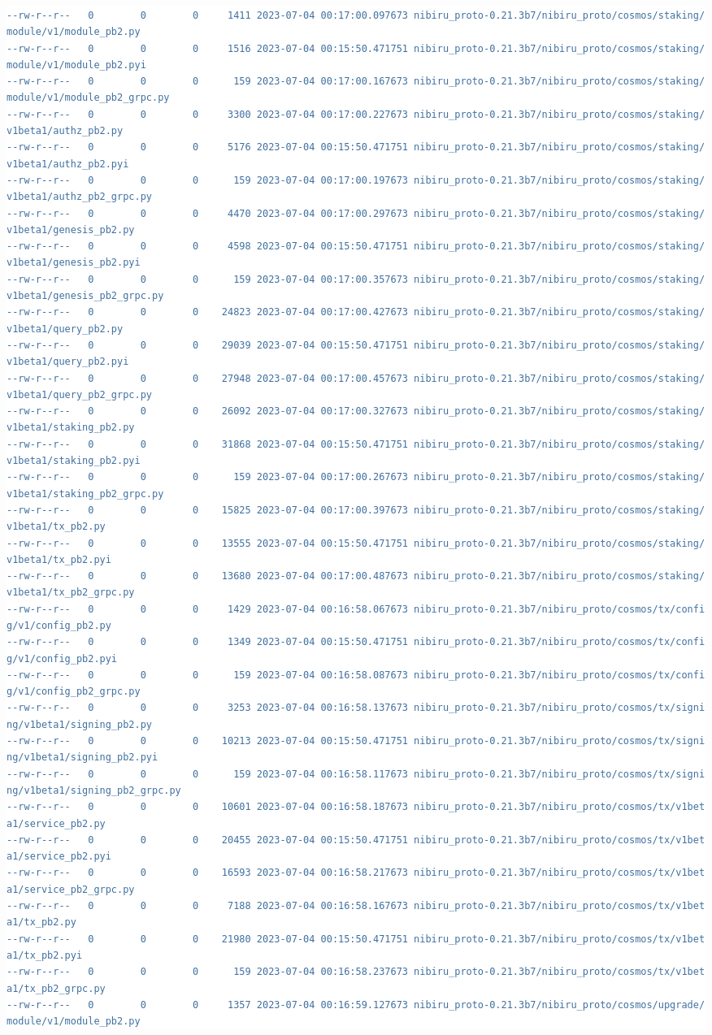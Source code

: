 ```diff
--rw-r--r--   0        0        0     1411 2023-07-04 00:17:00.097673 nibiru_proto-0.21.3b7/nibiru_proto/cosmos/staking/module/v1/module_pb2.py
--rw-r--r--   0        0        0     1516 2023-07-04 00:15:50.471751 nibiru_proto-0.21.3b7/nibiru_proto/cosmos/staking/module/v1/module_pb2.pyi
--rw-r--r--   0        0        0      159 2023-07-04 00:17:00.167673 nibiru_proto-0.21.3b7/nibiru_proto/cosmos/staking/module/v1/module_pb2_grpc.py
--rw-r--r--   0        0        0     3300 2023-07-04 00:17:00.227673 nibiru_proto-0.21.3b7/nibiru_proto/cosmos/staking/v1beta1/authz_pb2.py
--rw-r--r--   0        0        0     5176 2023-07-04 00:15:50.471751 nibiru_proto-0.21.3b7/nibiru_proto/cosmos/staking/v1beta1/authz_pb2.pyi
--rw-r--r--   0        0        0      159 2023-07-04 00:17:00.197673 nibiru_proto-0.21.3b7/nibiru_proto/cosmos/staking/v1beta1/authz_pb2_grpc.py
--rw-r--r--   0        0        0     4470 2023-07-04 00:17:00.297673 nibiru_proto-0.21.3b7/nibiru_proto/cosmos/staking/v1beta1/genesis_pb2.py
--rw-r--r--   0        0        0     4598 2023-07-04 00:15:50.471751 nibiru_proto-0.21.3b7/nibiru_proto/cosmos/staking/v1beta1/genesis_pb2.pyi
--rw-r--r--   0        0        0      159 2023-07-04 00:17:00.357673 nibiru_proto-0.21.3b7/nibiru_proto/cosmos/staking/v1beta1/genesis_pb2_grpc.py
--rw-r--r--   0        0        0    24823 2023-07-04 00:17:00.427673 nibiru_proto-0.21.3b7/nibiru_proto/cosmos/staking/v1beta1/query_pb2.py
--rw-r--r--   0        0        0    29039 2023-07-04 00:15:50.471751 nibiru_proto-0.21.3b7/nibiru_proto/cosmos/staking/v1beta1/query_pb2.pyi
--rw-r--r--   0        0        0    27948 2023-07-04 00:17:00.457673 nibiru_proto-0.21.3b7/nibiru_proto/cosmos/staking/v1beta1/query_pb2_grpc.py
--rw-r--r--   0        0        0    26092 2023-07-04 00:17:00.327673 nibiru_proto-0.21.3b7/nibiru_proto/cosmos/staking/v1beta1/staking_pb2.py
--rw-r--r--   0        0        0    31868 2023-07-04 00:15:50.471751 nibiru_proto-0.21.3b7/nibiru_proto/cosmos/staking/v1beta1/staking_pb2.pyi
--rw-r--r--   0        0        0      159 2023-07-04 00:17:00.267673 nibiru_proto-0.21.3b7/nibiru_proto/cosmos/staking/v1beta1/staking_pb2_grpc.py
--rw-r--r--   0        0        0    15825 2023-07-04 00:17:00.397673 nibiru_proto-0.21.3b7/nibiru_proto/cosmos/staking/v1beta1/tx_pb2.py
--rw-r--r--   0        0        0    13555 2023-07-04 00:15:50.471751 nibiru_proto-0.21.3b7/nibiru_proto/cosmos/staking/v1beta1/tx_pb2.pyi
--rw-r--r--   0        0        0    13680 2023-07-04 00:17:00.487673 nibiru_proto-0.21.3b7/nibiru_proto/cosmos/staking/v1beta1/tx_pb2_grpc.py
--rw-r--r--   0        0        0     1429 2023-07-04 00:16:58.067673 nibiru_proto-0.21.3b7/nibiru_proto/cosmos/tx/config/v1/config_pb2.py
--rw-r--r--   0        0        0     1349 2023-07-04 00:15:50.471751 nibiru_proto-0.21.3b7/nibiru_proto/cosmos/tx/config/v1/config_pb2.pyi
--rw-r--r--   0        0        0      159 2023-07-04 00:16:58.087673 nibiru_proto-0.21.3b7/nibiru_proto/cosmos/tx/config/v1/config_pb2_grpc.py
--rw-r--r--   0        0        0     3253 2023-07-04 00:16:58.137673 nibiru_proto-0.21.3b7/nibiru_proto/cosmos/tx/signing/v1beta1/signing_pb2.py
--rw-r--r--   0        0        0    10213 2023-07-04 00:15:50.471751 nibiru_proto-0.21.3b7/nibiru_proto/cosmos/tx/signing/v1beta1/signing_pb2.pyi
--rw-r--r--   0        0        0      159 2023-07-04 00:16:58.117673 nibiru_proto-0.21.3b7/nibiru_proto/cosmos/tx/signing/v1beta1/signing_pb2_grpc.py
--rw-r--r--   0        0        0    10601 2023-07-04 00:16:58.187673 nibiru_proto-0.21.3b7/nibiru_proto/cosmos/tx/v1beta1/service_pb2.py
--rw-r--r--   0        0        0    20455 2023-07-04 00:15:50.471751 nibiru_proto-0.21.3b7/nibiru_proto/cosmos/tx/v1beta1/service_pb2.pyi
--rw-r--r--   0        0        0    16593 2023-07-04 00:16:58.217673 nibiru_proto-0.21.3b7/nibiru_proto/cosmos/tx/v1beta1/service_pb2_grpc.py
--rw-r--r--   0        0        0     7188 2023-07-04 00:16:58.167673 nibiru_proto-0.21.3b7/nibiru_proto/cosmos/tx/v1beta1/tx_pb2.py
--rw-r--r--   0        0        0    21980 2023-07-04 00:15:50.471751 nibiru_proto-0.21.3b7/nibiru_proto/cosmos/tx/v1beta1/tx_pb2.pyi
--rw-r--r--   0        0        0      159 2023-07-04 00:16:58.237673 nibiru_proto-0.21.3b7/nibiru_proto/cosmos/tx/v1beta1/tx_pb2_grpc.py
--rw-r--r--   0        0        0     1357 2023-07-04 00:16:59.127673 nibiru_proto-0.21.3b7/nibiru_proto/cosmos/upgrade/module/v1/module_pb2.py
```